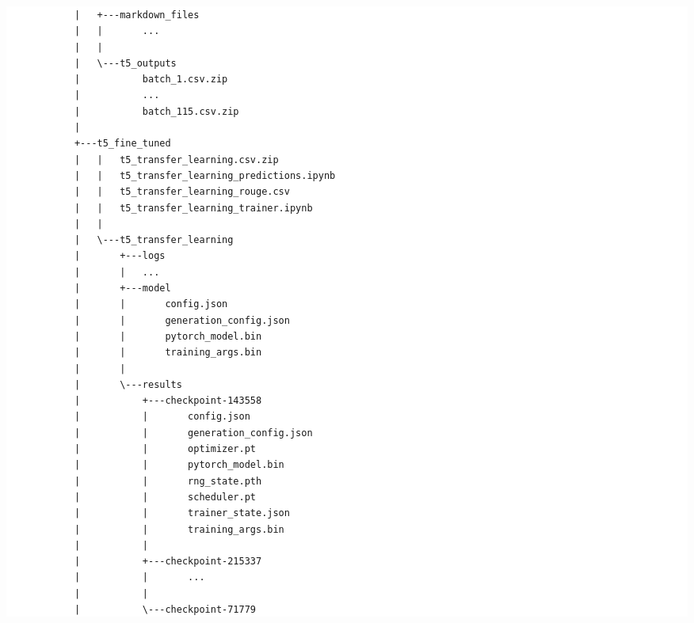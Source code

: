 				|   +---markdown_files
				|   |       ...
				|   |       
				|   \---t5_outputs
				|           batch_1.csv.zip
				|           ...
				|           batch_115.csv.zip
				|           
				+---t5_fine_tuned
				|   |   t5_transfer_learning.csv.zip
				|   |   t5_transfer_learning_predictions.ipynb
				|   |   t5_transfer_learning_rouge.csv
				|   |   t5_transfer_learning_trainer.ipynb
				|   |   
				|   \---t5_transfer_learning
				|       +---logs
				|       |   ...
				|       +---model
				|       |       config.json
				|       |       generation_config.json
				|       |       pytorch_model.bin
				|       |       training_args.bin
				|       |       
				|       \---results
				|           +---checkpoint-143558
				|           |       config.json
				|           |       generation_config.json
				|           |       optimizer.pt
				|           |       pytorch_model.bin
				|           |       rng_state.pth
				|           |       scheduler.pt
				|           |       trainer_state.json
				|           |       training_args.bin
				|           |       
				|           +---checkpoint-215337
				|           |       ...
				|           |       
				|           \---checkpoint-71779